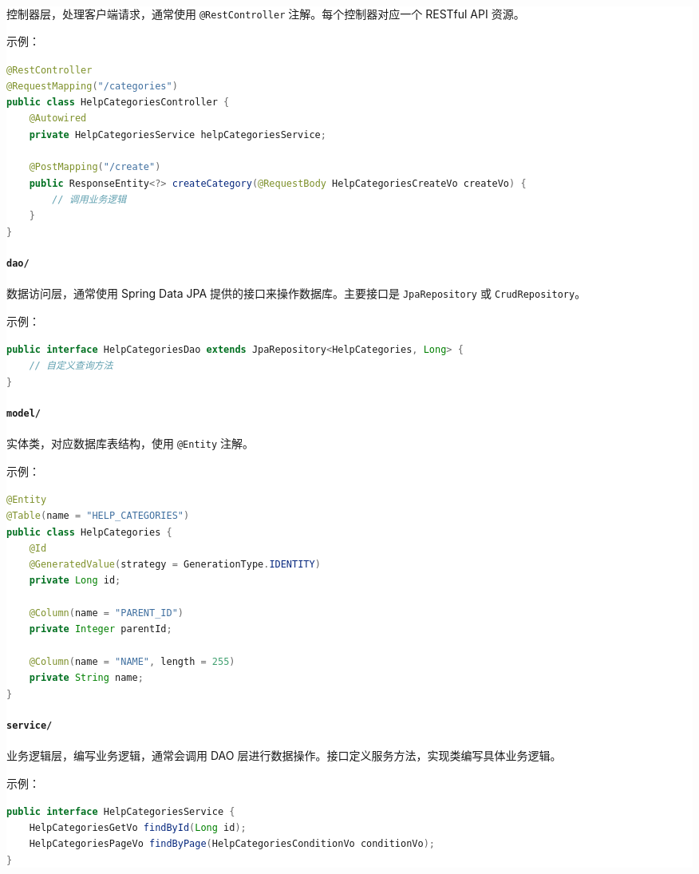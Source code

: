 控制器层，处理客户端请求，通常使用 `@RestController` 注解。每个控制器对应一个 RESTful API 资源。

示例：
```java
@RestController
@RequestMapping("/categories")
public class HelpCategoriesController {
    @Autowired
    private HelpCategoriesService helpCategoriesService;

    @PostMapping("/create")
    public ResponseEntity<?> createCategory(@RequestBody HelpCategoriesCreateVo createVo) {
        // 调用业务逻辑
    }
}
```

#### `dao/`

数据访问层，通常使用 Spring Data JPA 提供的接口来操作数据库。主要接口是 `JpaRepository` 或 `CrudRepository`。

示例：
```java
public interface HelpCategoriesDao extends JpaRepository<HelpCategories, Long> {
    // 自定义查询方法
}
```

#### `model/`

实体类，对应数据库表结构，使用 `@Entity` 注解。

示例：
```java
@Entity
@Table(name = "HELP_CATEGORIES")
public class HelpCategories {
    @Id
    @GeneratedValue(strategy = GenerationType.IDENTITY)
    private Long id;

    @Column(name = "PARENT_ID")
    private Integer parentId;

    @Column(name = "NAME", length = 255)
    private String name;
}
```

#### `service/`

业务逻辑层，编写业务逻辑，通常会调用 DAO 层进行数据操作。接口定义服务方法，实现类编写具体业务逻辑。

示例：
```java
public interface HelpCategoriesService {
    HelpCategoriesGetVo findById(Long id);
    HelpCategoriesPageVo findByPage(HelpCategoriesConditionVo conditionVo);
}
```
